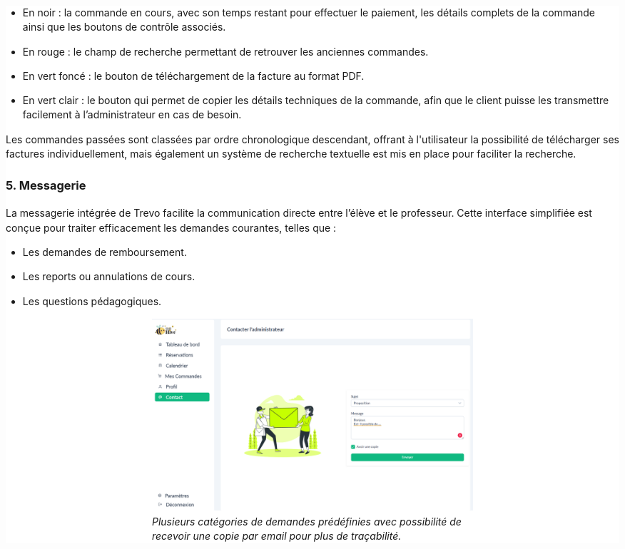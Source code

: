 - En noir : la commande en cours, avec son temps restant pour effectuer le paiement, les détails complets de la commande ainsi que les boutons de contrôle associés.

- En rouge : le champ de recherche permettant de retrouver les anciennes commandes.

- En vert foncé : le bouton de téléchargement de la facture au format PDF.

- En vert clair : le bouton qui permet de copier les détails techniques de la commande, afin que le client puisse les transmettre facilement à l’administrateur en cas de besoin.

</i>

</div>

Les commandes passées sont classées par ordre chronologique descendant, offrant à l'utilisateur la possibilité de télécharger ses factures individuellement, mais également un système de recherche textuelle est mis en place pour faciliter la recherche.

### 5. Messagerie

La messagerie intégrée de Trevo facilite la communication directe entre l’élève et le professeur. Cette interface simplifiée est conçue pour traiter efficacement les demandes courantes, telles que :

- Les demandes de remboursement.

- Les reports ou annulations de cours.

- Les questions pédagogiques.

<div style="width: 100%;"> <img src="image.png" alt="Interface de messagerie Trevo" width="450" style="display: block; margin: auto;"/> <i style="width: 450px; display: block; margin: auto; margin-top: 6px;"> Plusieurs catégories de demandes prédéfinies avec possibilité de recevoir une copie par email pour plus de traçabilité. </i> </div>
